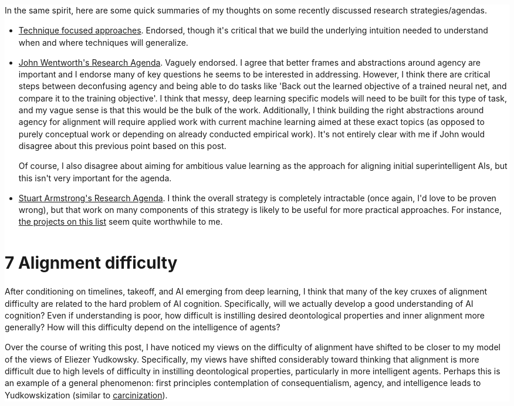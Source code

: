 In the same spirit, here are some quick summaries of my thoughts on some
recently discussed research strategies/agendas.

- [Technique focused approaches][techniquefocused]. Endorsed, though it's
  critical that we build the underlying intuition needed to understand when and
  where techniques will generalize.
- [John Wentworth's Research Agenda][wentworthagenda]. Vaguely endorsed. I
  agree that better frames and abstractions around agency are important and I
  endorse many of key questions he seems to be interested in addressing.
  However, I think there are critical steps between deconfusing agency and
  being able to do tasks like 'Back out the learned objective of a trained
  neural net, and compare it to the training objective'. I think that messy,
  deep learning specific models will need to be built for this type of task,
  and my vague sense is that this would be the bulk of the work. Additionally,
  I think building the right abstractions around agency for alignment will
  require applied work with current machine learning aimed at these exact
  topics (as opposed to purely conceptual work or depending on already
  conducted empirical work). It's not entirely clear with me if John would
  disagree about this previous point based on this post.

  Of course, I also disagree about aiming for ambitious value learning as the
  approach for aligning initial superintelligent AIs, but this isn't very
  important for the agenda.
- [Stuart Armstrong's Research Agenda][armstrongagenda]. I think the overall strategy is
  completely intractable (once again, I'd love to be proven wrong), but that
  work on many components of this strategy is likely to be useful for more
  practical approaches. For instance, [the projects on this list][armstronglist]
  seem quite worthwhile to me.

# 7 Alignment difficulty

After conditioning on timelines, takeoff, and AI emerging from deep learning, I
think that many of the key cruxes of alignment difficulty are related to the
hard problem of AI cognition. Specifically, will we actually develop a good
understanding of AI cognition? Even if understanding is poor, how difficult is
instilling desired deontological properties and inner alignment more generally?
How will this difficulty depend on the intelligence of agents?

Over the course of writing this post, I have noticed my views on the difficulty
of alignment have shifted to be closer to my model of the views of Eliezer
Yudkowsky. Specifically, my views have shifted considerably toward thinking
that alignment is more difficult due to high levels of difficulty in instilling
deontological properties, particularly in more intelligent agents. Perhaps this
is an example of a general phenomenon: first principles contemplation of
consequentialism, agency, and intelligence leads to Yudkowskization (similar to
[carcinization][carcinization]).

[miriconv]: https://www.lesswrong.com/s/n945eovrA3oDueqtq
[frames]: https://www.lesswrong.com/posts/GkxxfdCukyGuyKXQQ/shared-frames-are-capital-investments-in-coordination
[firstprin]: https://www.lesswrong.com/s/mzgtmmTKKn5MuCzFJ
[coherant]: https://www.lesswrong.com/posts/RQpNHSiWaXTvDxt6R/coherent-decisions-imply-consistent-utilities
[goodhart]: https://www.lesswrong.com/posts/EbFABnst8LsidYs5Y/goodhart-taxonomy
[framinginner]: https://www.lesswrong.com/posts/pDaxobbB9FG5Dvqyv/discussion-objective-robustness-and-inner-alignment
[splintering]: https://www.lesswrong.com/posts/k54rgSg7GcjtXnMHX/model-splintering-moving-from-one-imperfect-model-to-another-1
[rewardsplintering]: https://www.lesswrong.com/posts/xoQhHxgwdHvWhj4P4/reward-splintering-for-ai-design
[pivotal]: https://arbital.com/p/pivotal/
[firstprinagency]: https://www.lesswrong.com/s/mzgtmmTKKn5MuCzFJ/p/bz5GdmCWj8o48726N
[physics]: https://www.lesswrong.com/posts/qherXDnjKd8upEqhn/why-study-physics
[aligndiff]: https://www.lesswrong.com/s/n945eovrA3oDueqtq/p/7im8at9PmhbT4JHsW
[predsafe]: https://www.lesswrong.com/posts/ey7jACdF4j6GrQLrG/thoughts-on-safety-in-predictive-learning
[objrob]: https://www.lesswrong.com/posts/iJDmL7HJtN5CYKReM/empirical-observations-of-objective-robustness-failures
[incoherent]: https://www.lesswrong.com/posts/WCX3EwnWAx7eyucqH/corrigibility-can-be-vnm-incoherent
[myopictraining]: https://www.lesswrong.com/posts/GqxuDtZvfgL2bEQ5v/arguments-against-myopic-training
[myopicissues]: https://www.lesswrong.com/posts/LCLBnmwdxkkz5fNvH/open-problems-with-myopia
[updateddeference]: https://arbital.com/p/updated_deference/
[carcinization]: https://xkcd.com/2314/
[toolswant]: https://www.gwern.net/Tool-AI
[powerseek]: https://www.lesswrong.com/s/fSMbebQyR4wheRrvk
[currentworkinalign]: https://forum.effectivealtruism.org/posts/63stBTw3WAW6k45dY/paul-christiano-current-work-in-ai-alignment
[riskslearned]: https://www.lesswrong.com/s/r9tYkB2a8Fp4DN8yB
[dumbdecision]: https://www.lesswrong.com/posts/LCLBnmwdxkkz5fNvH/open-problems-with-myopia#Dumb_decision_theory
[prosaic]: https://ai-alignment.com/prosaic-ai-control-b959644d79c2
[languageinjury]: https://www.lesswrong.com/posts/k7oxdbNaGATZbtEg3/redwood-research-s-current-project
[mlab]: https://forum.effectivealtruism.org/posts/iwTr8S8QkutyYroGy/apply-to-the-ml-for-alignment-bootcamp-mlab-in-berkeley-jan
[lprefs]: https://openai.com/blog/deep-reinforcement-learning-from-human-preferences/
[rlvision]: https://distill.pub/2020/understanding-rl-vision/
[enhancefeedbackrfp]: https://www.lesswrong.com/s/Tp3ryR4AxY56ctGh2/p/ybThg9nA7u6f8qfZZ
[honestrfp]: https://www.lesswrong.com/s/Tp3ryR4AxY56ctGh2/p/sdxZdGFtAwHGFGKhg
[interprfp]: https://www.lesswrong.com/s/Tp3ryR4AxY56ctGh2/p/CzZ6Fch4JSpwCpu6C
[truthfulqa]: https://www.lesswrong.com/posts/PF58wEdztZFX2dSue/how-truthful-is-gpt-3-a-benchmark-for-language-models
[visiblethoughts]: https://www.lesswrong.com/posts/zRn6cLtxyNodudzhw/visible-thoughts-project-and-bounty-announcement
[threatmodel]: https://www.lesswrong.com/tag/threat-models

[zvigears]: https://www.lesswrong.com/posts/xHnuX42WNZ9hq53bz/attempted-gears-analysis-of-agi-intervention-discussion-with-1
[decepalign]: https://www.lesswrong.com/posts/zthDPAjh9w6Ytbeks/deceptive-alignment
[armstrongagenda]: https://www.lesswrong.com/posts/CSEdLLEkap2pubjof/research-agenda-v0-9-synthesising-a-human-s-preferences-into
[wentworthagenda]: https://www.lesswrong.com/posts/3L46WGauGpr7nYubu/the-plan
[valuelearning]: https://www.lesswrong.com/s/4dHMdK5TLN6xcqtyc
[goaldirected]: https://www.lesswrong.com/s/4dHMdK5TLN6xcqtyc/p/DfcywmqRSkBaCB6Ma
[techniquefocused]: https://www.lesswrong.com/posts/2xrBxhRhde7Xddt38/redwood-s-technique-focused-epistemic-strategy
[ratutils]: https://www.lesswrong.com/s/4dHMdK5TLN6xcqtyc/p/NxF5G6CJiof6cemTw#All_behavior_can_be_rationalized_as_EU_maximization
[deconfusegoals]: https://www.lesswrong.com/s/o58ZMNaovdztbLfvN
[armstronglist]: https://www.lesswrong.com/s/xujLGRKFLKsPCTimd
[ambitiousvalue]: https://www.lesswrong.com/s/4dHMdK5TLN6xcqtyc/p/5eX8ko7GCxwR5N9mN
[deepvshallow]: https://www.lesswrong.com/posts/GSBCw94DsxLgDat6r/interpreting-yudkowsky-on-deep-vs-shallow-knowledge
[^tooldiff]: This may differ from how others use the term tool AI.
[^inteldef]: Note that this depends on how intelligence is defined.